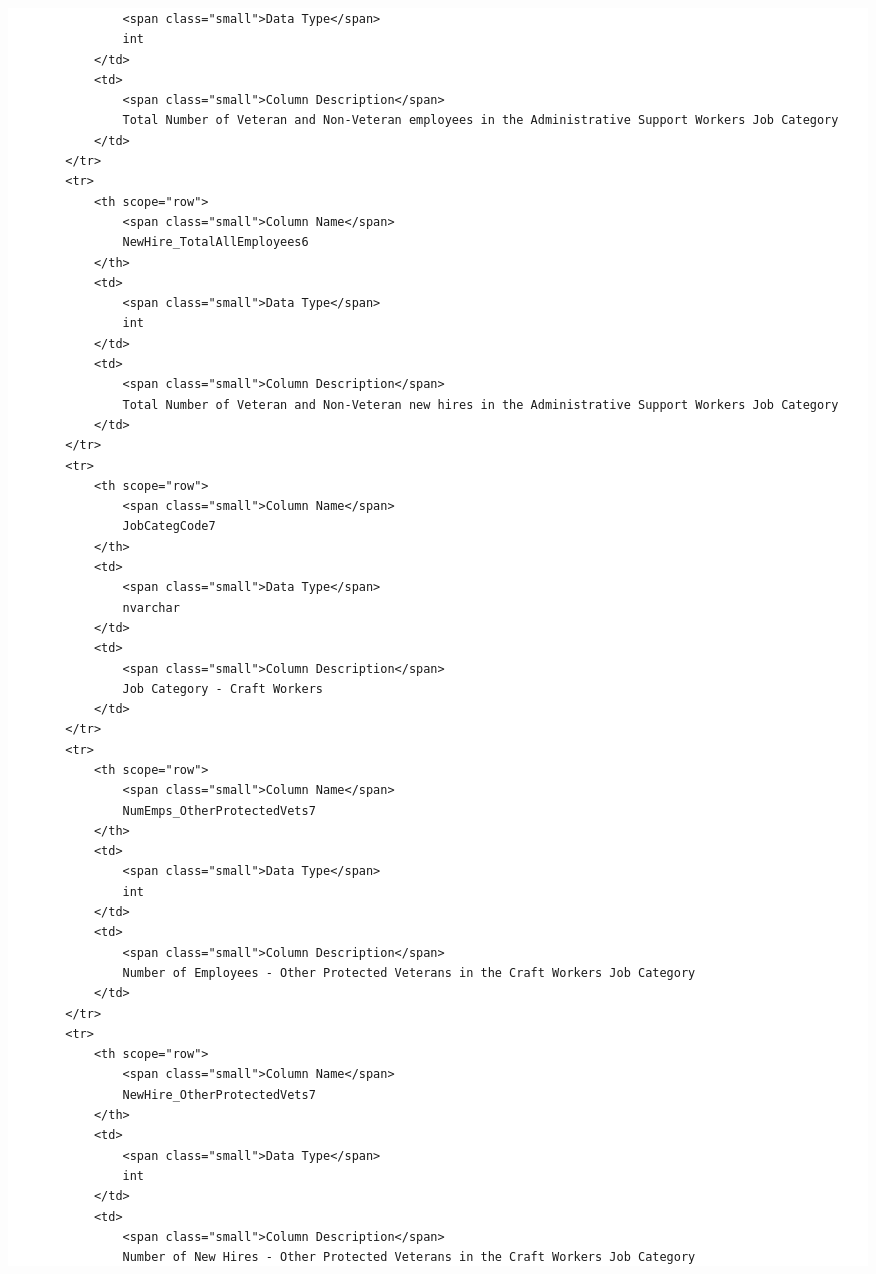 					<span class="small">Data Type</span>
					int
				</td>
				<td>
					<span class="small">Column Description</span>
					Total Number of Veteran and Non-Veteran employees in the Administrative Support Workers Job Category
				</td>
			</tr>
			<tr>
				<th scope="row">
					<span class="small">Column Name</span>
					NewHire_TotalAllEmployees6
				</th>
				<td>
					<span class="small">Data Type</span>
					int
				</td>
				<td>
					<span class="small">Column Description</span>
					Total Number of Veteran and Non-Veteran new hires in the Administrative Support Workers Job Category
				</td>
			</tr>
			<tr>
				<th scope="row">
					<span class="small">Column Name</span>
					JobCategCode7
				</th>
				<td>
					<span class="small">Data Type</span>
					nvarchar
				</td>
				<td>
					<span class="small">Column Description</span>
					Job Category - Craft Workers
				</td>
			</tr>
			<tr>
				<th scope="row">
					<span class="small">Column Name</span>
					NumEmps_OtherProtectedVets7
				</th>
				<td>
					<span class="small">Data Type</span>
					int
				</td>
				<td>
					<span class="small">Column Description</span>
					Number of Employees - Other Protected Veterans in the Craft Workers Job Category
				</td>
			</tr>
			<tr>
				<th scope="row">
					<span class="small">Column Name</span>
					NewHire_OtherProtectedVets7
				</th>
				<td>
					<span class="small">Data Type</span>
					int
				</td>
				<td>
					<span class="small">Column Description</span>
					Number of New Hires - Other Protected Veterans in the Craft Workers Job Category